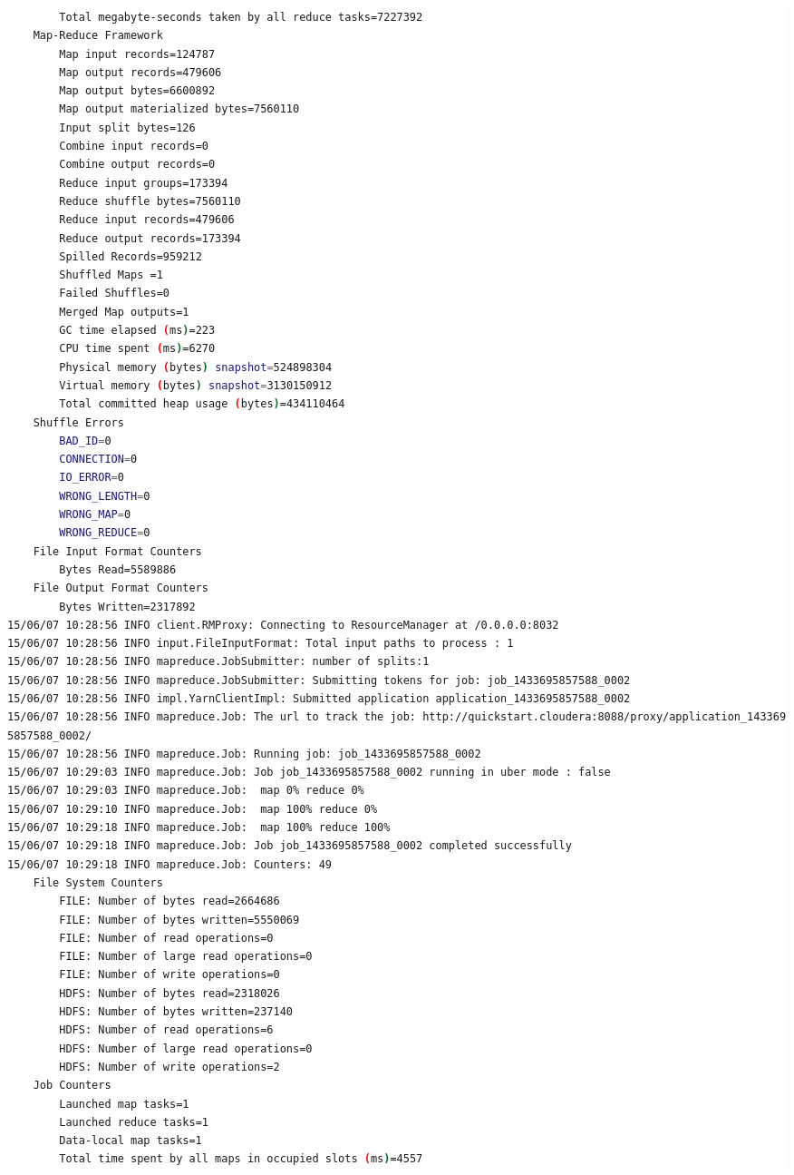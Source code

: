 ```bash
		Total megabyte-seconds taken by all reduce tasks=7227392
	Map-Reduce Framework
		Map input records=124787
		Map output records=479606
		Map output bytes=6600892
		Map output materialized bytes=7560110
		Input split bytes=126
		Combine input records=0
		Combine output records=0
		Reduce input groups=173394
		Reduce shuffle bytes=7560110
		Reduce input records=479606
		Reduce output records=173394
		Spilled Records=959212
		Shuffled Maps =1
		Failed Shuffles=0
		Merged Map outputs=1
		GC time elapsed (ms)=223
		CPU time spent (ms)=6270
		Physical memory (bytes) snapshot=524898304
		Virtual memory (bytes) snapshot=3130150912
		Total committed heap usage (bytes)=434110464
	Shuffle Errors
		BAD_ID=0
		CONNECTION=0
		IO_ERROR=0
		WRONG_LENGTH=0
		WRONG_MAP=0
		WRONG_REDUCE=0
	File Input Format Counters
		Bytes Read=5589886
	File Output Format Counters
		Bytes Written=2317892
15/06/07 10:28:56 INFO client.RMProxy: Connecting to ResourceManager at /0.0.0.0:8032
15/06/07 10:28:56 INFO input.FileInputFormat: Total input paths to process : 1
15/06/07 10:28:56 INFO mapreduce.JobSubmitter: number of splits:1
15/06/07 10:28:56 INFO mapreduce.JobSubmitter: Submitting tokens for job: job_1433695857588_0002
15/06/07 10:28:56 INFO impl.YarnClientImpl: Submitted application application_1433695857588_0002
15/06/07 10:28:56 INFO mapreduce.Job: The url to track the job: http://quickstart.cloudera:8088/proxy/application_1433695857588_0002/
15/06/07 10:28:56 INFO mapreduce.Job: Running job: job_1433695857588_0002
15/06/07 10:29:03 INFO mapreduce.Job: Job job_1433695857588_0002 running in uber mode : false
15/06/07 10:29:03 INFO mapreduce.Job:  map 0% reduce 0%
15/06/07 10:29:10 INFO mapreduce.Job:  map 100% reduce 0%
15/06/07 10:29:18 INFO mapreduce.Job:  map 100% reduce 100%
15/06/07 10:29:18 INFO mapreduce.Job: Job job_1433695857588_0002 completed successfully
15/06/07 10:29:18 INFO mapreduce.Job: Counters: 49
	File System Counters
		FILE: Number of bytes read=2664686
		FILE: Number of bytes written=5550069
		FILE: Number of read operations=0
		FILE: Number of large read operations=0
		FILE: Number of write operations=0
		HDFS: Number of bytes read=2318026
		HDFS: Number of bytes written=237140
		HDFS: Number of read operations=6
		HDFS: Number of large read operations=0
		HDFS: Number of write operations=2
	Job Counters
		Launched map tasks=1
		Launched reduce tasks=1
		Data-local map tasks=1
		Total time spent by all maps in occupied slots (ms)=4557
```